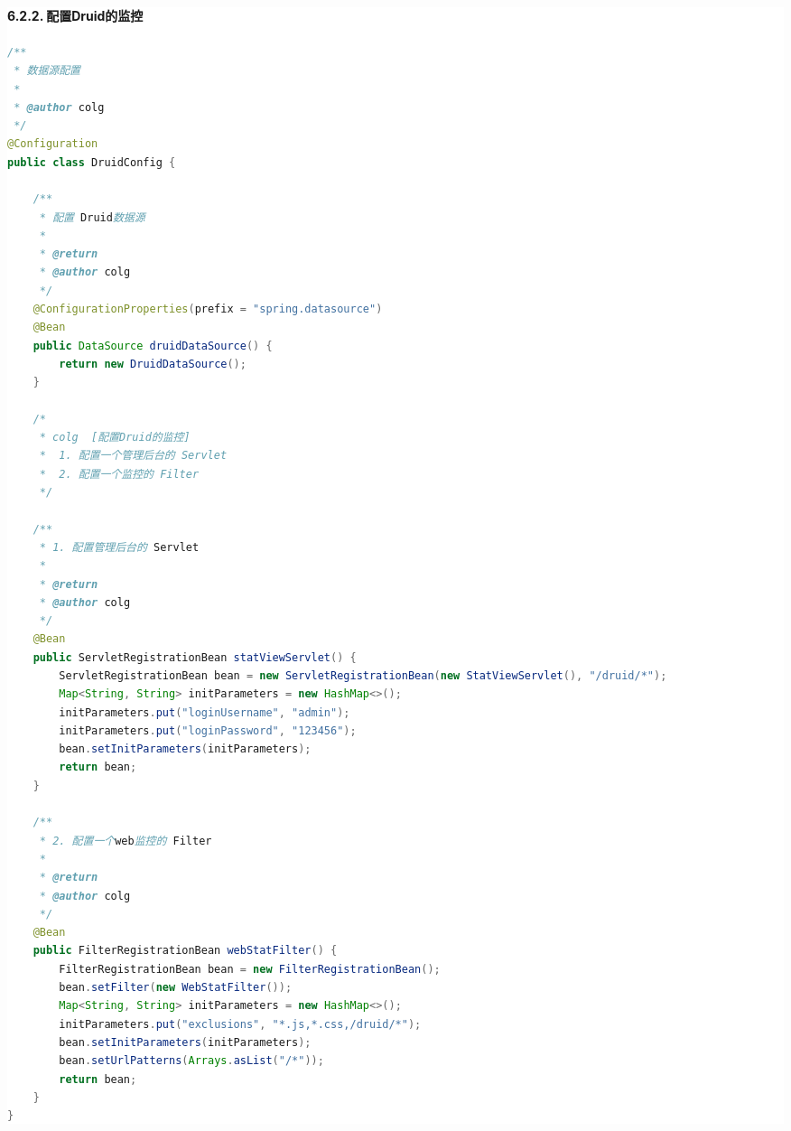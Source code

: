 

#### 6.2.2. 配置Druid的监控

```java
/**
 * 数据源配置
 *
 * @author colg
 */
@Configuration
public class DruidConfig {

    /**
     * 配置 Druid数据源
     *
     * @return
     * @author colg
     */
    @ConfigurationProperties(prefix = "spring.datasource")
    @Bean
    public DataSource druidDataSource() {
        return new DruidDataSource();
    }

    /*
     * colg  [配置Druid的监控]
     *  1. 配置一个管理后台的 Servlet
     *  2. 配置一个监控的 Filter
     */

    /**
     * 1. 配置管理后台的 Servlet
     *
     * @return
     * @author colg
     */
    @Bean
    public ServletRegistrationBean statViewServlet() {
        ServletRegistrationBean bean = new ServletRegistrationBean(new StatViewServlet(), "/druid/*");
        Map<String, String> initParameters = new HashMap<>();
        initParameters.put("loginUsername", "admin");
        initParameters.put("loginPassword", "123456");
        bean.setInitParameters(initParameters);
        return bean;
    }

    /**
     * 2. 配置一个web监控的 Filter
     *
     * @return
     * @author colg
     */
    @Bean
    public FilterRegistrationBean webStatFilter() {
        FilterRegistrationBean bean = new FilterRegistrationBean();
        bean.setFilter(new WebStatFilter());
        Map<String, String> initParameters = new HashMap<>();
        initParameters.put("exclusions", "*.js,*.css,/druid/*");
        bean.setInitParameters(initParameters);
        bean.setUrlPatterns(Arrays.asList("/*"));
        return bean;
    }
}
```
